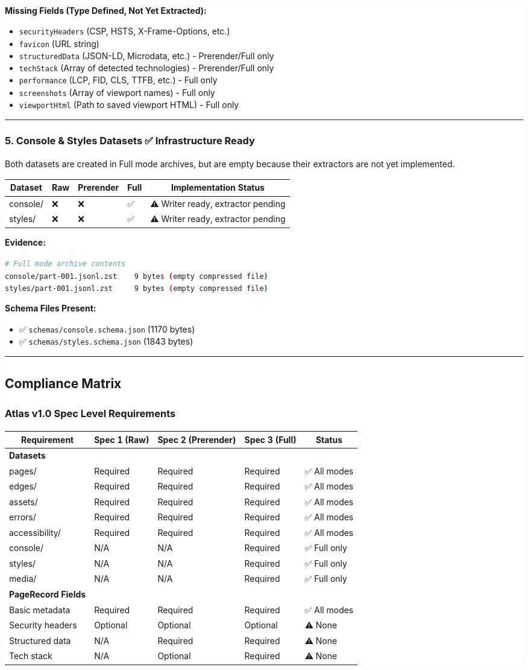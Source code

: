**Missing Fields (Type Defined, Not Yet Extracted):**
- `securityHeaders` (CSP, HSTS, X-Frame-Options, etc.)
- `favicon` (URL string)
- `structuredData` (JSON-LD, Microdata, etc.) - Prerender/Full only
- `techStack` (Array of detected technologies) - Prerender/Full only
- `performance` (LCP, FID, CLS, TTFB, etc.) - Full only
- `screenshots` (Array of viewport names) - Full only
- `viewportHtml` (Path to saved viewport HTML) - Full only

---

### 5. Console & Styles Datasets ✅ Infrastructure Ready

Both datasets are created in Full mode archives, but are empty because their extractors are not yet implemented.

| Dataset | Raw | Prerender | Full | Implementation Status |
|---------|-----|-----------|------|----------------------|
| console/ | ❌ | ❌ | ✅ | ⚠️ Writer ready, extractor pending |
| styles/ | ❌ | ❌ | ✅ | ⚠️ Writer ready, extractor pending |

**Evidence:**
```bash
# Full mode archive contents
console/part-001.jsonl.zst    9 bytes (empty compressed file)
styles/part-001.jsonl.zst     9 bytes (empty compressed file)
```

**Schema Files Present:**
- ✅ `schemas/console.schema.json` (1170 bytes)
- ✅ `schemas/styles.schema.json` (1843 bytes)

---

## Compliance Matrix

### Atlas v1.0 Spec Level Requirements

| Requirement | Spec 1 (Raw) | Spec 2 (Prerender) | Spec 3 (Full) | Status |
|-------------|--------------|-------------------|---------------|--------|
| **Datasets** | | | | |
| pages/ | Required | Required | Required | ✅ All modes |
| edges/ | Required | Required | Required | ✅ All modes |
| assets/ | Required | Required | Required | ✅ All modes |
| errors/ | Required | Required | Required | ✅ All modes |
| accessibility/ | Required | Required | Required | ✅ All modes |
| console/ | N/A | N/A | Required | ✅ Full only |
| styles/ | N/A | N/A | Required | ✅ Full only |
| media/ | N/A | N/A | Required | ✅ Full only |
| **PageRecord Fields** | | | | |
| Basic metadata | Required | Required | Required | ✅ All modes |
| Security headers | Optional | Optional | Optional | ⚠️ None |
| Structured data | N/A | Required | Required | ⚠️ None |
| Tech stack | N/A | Optional | Required | ⚠️ None |